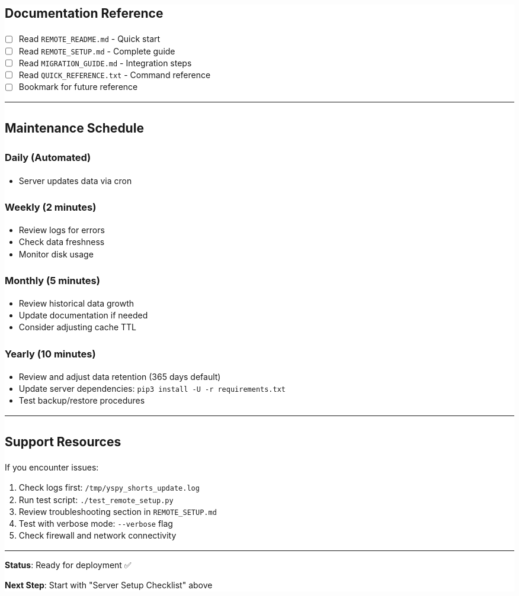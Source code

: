 
## Documentation Reference

- [ ] Read `REMOTE_README.md` - Quick start
- [ ] Read `REMOTE_SETUP.md` - Complete guide
- [ ] Read `MIGRATION_GUIDE.md` - Integration steps
- [ ] Read `QUICK_REFERENCE.txt` - Command reference
- [ ] Bookmark for future reference

---

## Maintenance Schedule

### Daily (Automated)
- Server updates data via cron

### Weekly (2 minutes)
- Review logs for errors
- Check data freshness
- Monitor disk usage

### Monthly (5 minutes)
- Review historical data growth
- Update documentation if needed
- Consider adjusting cache TTL

### Yearly (10 minutes)
- Review and adjust data retention (365 days default)
- Update server dependencies: `pip3 install -U -r requirements.txt`
- Test backup/restore procedures

---

## Support Resources

If you encounter issues:

1. Check logs first: `/tmp/yspy_shorts_update.log`
2. Run test script: `./test_remote_setup.py`
3. Review troubleshooting section in `REMOTE_SETUP.md`
4. Test with verbose mode: `--verbose` flag
5. Check firewall and network connectivity

---

**Status**: Ready for deployment ✅

**Next Step**: Start with "Server Setup Checklist" above

